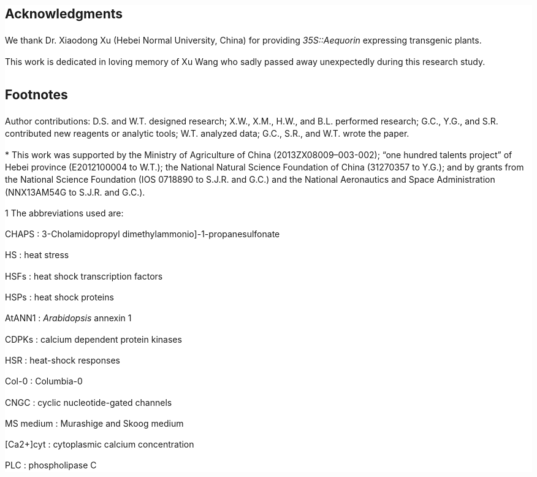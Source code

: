 ## Acknowledgments

We thank Dr. Xiaodong Xu (Hebei Normal University, China) for providing *35S::Aequorin* expressing transgenic plants.

This work is dedicated in loving memory of Xu Wang who sadly passed away unexpectedly during this research study.

## Footnotes

Author contributions: D.S. and W.T. designed research; X.W., X.M., H.W., and B.L. performed research; G.C., Y.G., and S.R. contributed new reagents or analytic tools; W.T. analyzed data; G.C., S.R., and W.T. wrote the paper.

\* This work was supported by the Ministry of Agriculture of China (2013ZX08009–003-002); “one hundred talents project” of Hebei province (E2012100004 to W.T.); the National Natural Science Foundation of China (31270357 to Y.G.); and by grants from the National Science Foundation (IOS 0718890 to S.J.R. and G.C.) and the National Aeronautics and Space Administration (NNX13AM54G to S.J.R. and G.C.).

1 The abbreviations used are:

CHAPS
:   3-Cholamidopropyl dimethylammonio]-1-propanesulfonate

HS
:   heat stress

HSFs
:   heat shock transcription factors

HSPs
:   heat shock proteins

AtANN1
:   *Arabidopsis* annexin 1

CDPKs
:   calcium dependent protein kinases

HSR
:   heat-shock responses

Col-0
:   Columbia-0

CNGC
:   cyclic nucleotide-gated channels

MS medium
:   Murashige and Skoog medium

[Ca2+]cyt
:   cytoplasmic calcium concentration

PLC
:   phospholipase C
